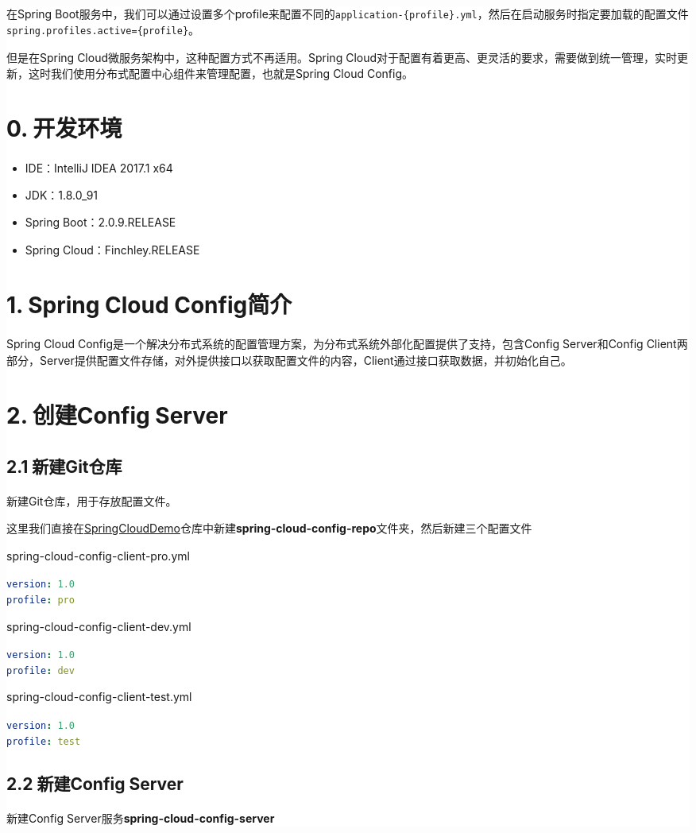 在Spring Boot服务中，我们可以通过设置多个profile来配置不同的`application-{profile}.yml`，然后在启动服务时指定要加载的配置文件`spring.profiles.active={profile}`。

但是在Spring Cloud微服务架构中，这种配置方式不再适用。Spring Cloud对于配置有着更高、更灵活的要求，需要做到统一管理，实时更新，这时我们使用分布式配置中心组件来管理配置，也就是Spring Cloud Config。

# 0. 开发环境

- IDE：IntelliJ IDEA 2017.1 x64

- JDK：1.8.0_91

- Spring Boot：2.0.9.RELEASE

- Spring Cloud：Finchley.RELEASE

# 1. Spring Cloud Config简介

Spring Cloud Config是一个解决分布式系统的配置管理方案，为分布式系统外部化配置提供了支持，包含Config Server和Config Client两部分，Server提供配置文件存储，对外提供接口以获取配置文件的内容，Client通过接口获取数据，并初始化自己。

# 2. 创建Config Server

## 2.1 新建Git仓库

新建Git仓库，用于存放配置文件。

这里我们直接在[SpringCloudDemo](https://github.com/dkbnull/spring-cloud-demo)仓库中新建**spring-cloud-config-repo**文件夹，然后新建三个配置文件

spring-cloud-config-client-pro.yml

~~~yml
version: 1.0
profile: pro
~~~

spring-cloud-config-client-dev.yml

~~~yml
version: 1.0
profile: dev
~~~

spring-cloud-config-client-test.yml

~~~yml
version: 1.0
profile: test
~~~

## 2.2 新建Config Server

新建Config Server服务**spring-cloud-config-server**
